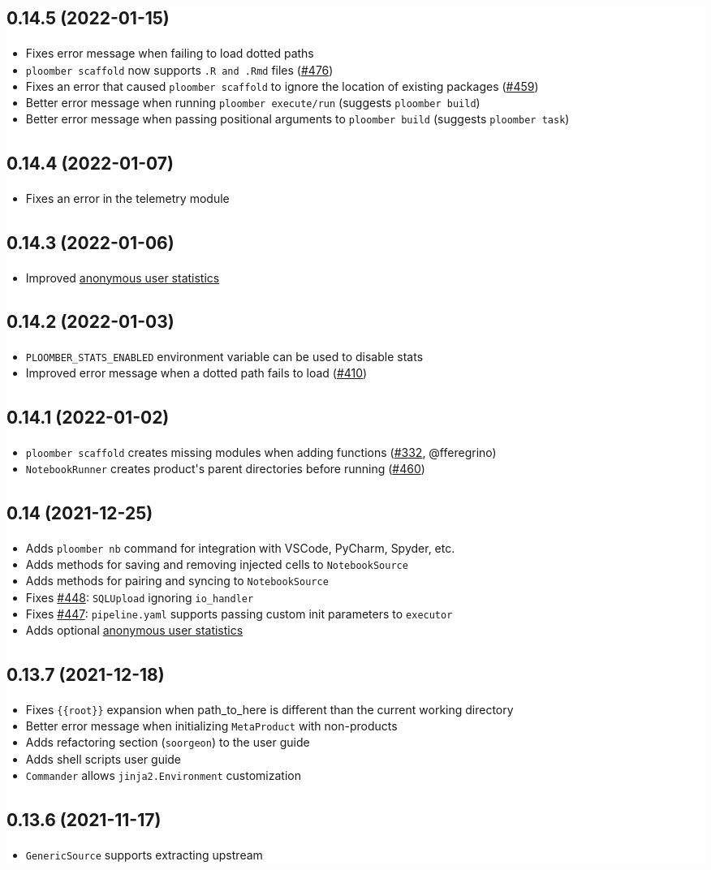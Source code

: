 ## 0.14.5 (2022-01-15)
* Fixes error message when failing to load dotted paths
* `ploomber scaffold` now supports `.R and .Rmd` files ([#476](https://github.com/ploomber/ploomber/issues/476))
* Fixes an error that caused `ploomber scaffold` to ignore the location of existing packages ([#459](https://github.com/ploomber/ploomber/issues/459))
* Better error message when running `ploomber execute/run` (suggests `ploomber build`)
* Better error message when passing positional arguments to `ploomber build` (suggests `ploomber task`)

## 0.14.4 (2022-01-07)
* Fixes an error in the telemetry module

## 0.14.3 (2022-01-06)
* Improved [anonymous user statistics](https://docs.ploomber.io/en/latest/community/user-stats.html)

## 0.14.2 (2022-01-03)
* `PLOOMBER_STATS_ENABLED` environment variable can be used to disable stats
* Improved error message when a dotted path fails to load ([#410](https://github.com/ploomber/ploomber/issues/410))

## 0.14.1 (2022-01-02)
* `ploomber scaffold` creates missing modules when adding functions ([#332](https://github.com/ploomber/ploomber/issues/332), @fferegrino)
* `NotebookRunner` creates product's parent directories before running ([#460](https://github.com/ploomber/ploomber/issues/460))

## 0.14 (2021-12-25)
* Adds `ploomber nb` command for integration with VSCode, PyCharm, Spyder, etc.
* Adds methods for saving and removing injected cells to `NotebookSource`
* Adds methods for pairing and syncing to `NotebookSource`
* Fixes [#448](https://github.com/ploomber/ploomber/issues/448): `SQLUpload` ignoring `io_handler`
* Fixes [#447](https://github.com/ploomber/ploomber/issues/447): `pipeline.yaml` supports passing custom init parameters to `executor`
* Adds optional [anonymous user statistics](https://docs.ploomber.io/en/latest/community/user-stats.html)

## 0.13.7 (2021-12-18)
* Fixes `{{root}}` expansion when path_to_here is different than the current working directory
* Better error message when initializing `MetaProduct` with non-products
* Adds refactoring section (`soorgeon`) to the user guide
* Adds shell scripts user guide
* `Commander` allows `jinja2.Environment` customization

## 0.13.6 (2021-11-17)
* `GenericSource` supports extracting upstream
